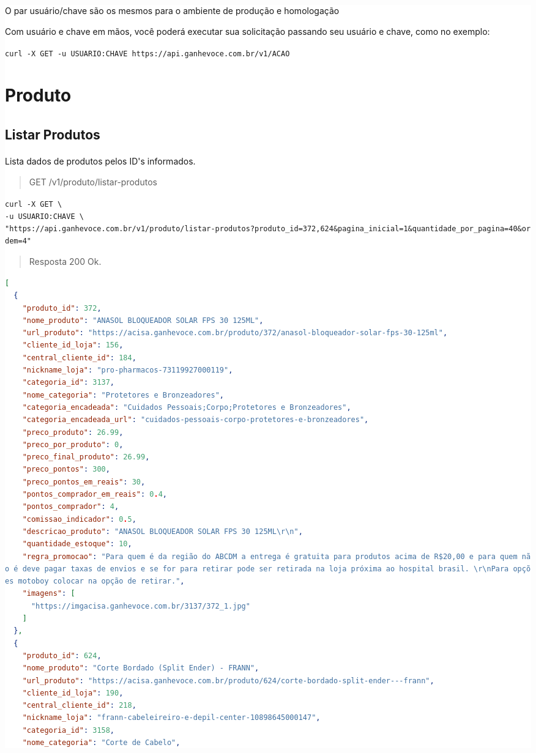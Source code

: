 <aside class="notice">
O par usuário/chave são os mesmos para o ambiente de produção e homologação
</aside>

Com usuário e chave em mãos, você poderá executar sua solicitação passando seu usuário e chave, como no exemplo:

`curl -X GET -u USUARIO:CHAVE https://api.ganhevoce.com.br/v1/ACAO`

# Produto

## Listar Produtos
Lista dados de produtos pelos ID's informados.

> GET /v1/produto/listar-produtos

```shell
curl -X GET \
-u USUARIO:CHAVE \
"https://api.ganhevoce.com.br/v1/produto/listar-produtos?produto_id=372,624&pagina_inicial=1&quantidade_por_pagina=40&ordem=4"
```

> Resposta 200 Ok.

```json
[
  {
    "produto_id": 372,
    "nome_produto": "ANASOL BLOQUEADOR SOLAR FPS 30 125ML",
    "url_produto": "https://acisa.ganhevoce.com.br/produto/372/anasol-bloqueador-solar-fps-30-125ml",
    "cliente_id_loja": 156,
    "central_cliente_id": 184,
    "nickname_loja": "pro-pharmacos-73119927000119",
    "categoria_id": 3137,
    "nome_categoria": "Protetores e Bronzeadores",
    "categoria_encadeada": "Cuidados Pessoais;Corpo;Protetores e Bronzeadores",
    "categoria_encadeada_url": "cuidados-pessoais-corpo-protetores-e-bronzeadores",
    "preco_produto": 26.99,
    "preco_por_produto": 0,
    "preco_final_produto": 26.99,
    "preco_pontos": 300,
    "preco_pontos_em_reais": 30,
    "pontos_comprador_em_reais": 0.4,
    "pontos_comprador": 4,
    "comissao_indicador": 0.5,
    "descricao_produto": "ANASOL BLOQUEADOR SOLAR FPS 30 125ML\r\n",
    "quantidade_estoque": 10,
    "regra_promocao": "Para quem é da região do ABCDM a entrega é gratuita para produtos acima de R$20,00 e para quem não é deve pagar taxas de envios e se for para retirar pode ser retirada na loja próxima ao hospital brasil. \r\nPara opções motoboy colocar na opção de retirar.",
    "imagens": [
      "https://imgacisa.ganhevoce.com.br/3137/372_1.jpg"
    ]
  },
  {
    "produto_id": 624,
    "nome_produto": "Corte Bordado (Split Ender) - FRANN",
    "url_produto": "https://acisa.ganhevoce.com.br/produto/624/corte-bordado-split-ender---frann",
    "cliente_id_loja": 190,
    "central_cliente_id": 218,
    "nickname_loja": "frann-cabeleireiro-e-depil-center-10898645000147",
    "categoria_id": 3158,
    "nome_categoria": "Corte de Cabelo",
```